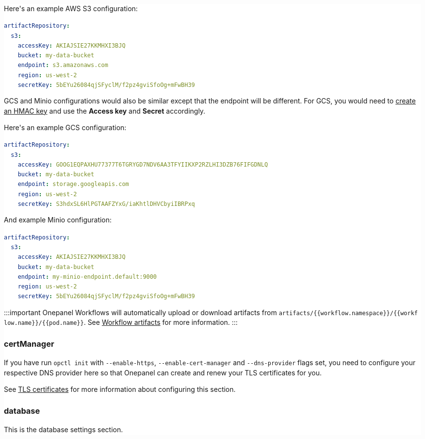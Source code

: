Here's an example AWS S3 configuration:

```yaml
artifactRepository:
  s3:
    accessKey: AKIAJSIE27KKMHXI3BJQ
    bucket: my-data-bucket
    endpoint: s3.amazonaws.com
    region: us-west-2
    secretKey: 5bEYu26084qjSFyclM/f2pz4gviSfoOg+mFwBH39
```

GCS and Minio configurations would also be similar except that the endpoint will be different. For GCS, you would need to [create an HMAC key](https://cloud.google.com/storage/docs/authentication/managing-hmackeys#create) and use the **Access key** and **Secret** accordingly.

Here's an example GCS configuration:

```yaml
artifactRepository:
  s3:
    accessKey: GOOG1EQPAXHU77377T6TGRYGD7NDV6AA3TFYIIKXP2RZLHI3DZB76FIFGDNLQ
    bucket: my-data-bucket
    endpoint: storage.googleapis.com
    region: us-west-2
    secretKey: S3hdxSL6HlPGTAAFZYxG/iaKhtlDHVCbyiIBRPxq
```

And example Minio configuration:

```yaml
artifactRepository:
  s3:
    accessKey: AKIAJSIE27KKMHXI3BJQ
    bucket: my-data-bucket
    endpoint: my-minio-endpoint.default:9000
    region: us-west-2
    secretKey: 5bEYu26084qjSFyclM/f2pz4gviSfoOg+mFwBH39
```



:::important
Onepanel Workflows will automatically upload or download artifacts from `artifacts/{{workflow.namespace}}/{{workflow.name}}/{{pod.name}}`. See [Workflow artifacts](/docs/reference/workflows/templates#artifacts) for more information.
:::

### certManager
If you have run `opctl init` with `--enable-https`, `--enable-cert-manager` and `--dns-provider` flags set, you need to configure your respective DNS provider here so that Onepanel can create and renew your TLS certificates for you.

See [TLS certificates](/docs/deployment/configuration/tls) for more information about configuring this section.

### database
This is the database settings section.
